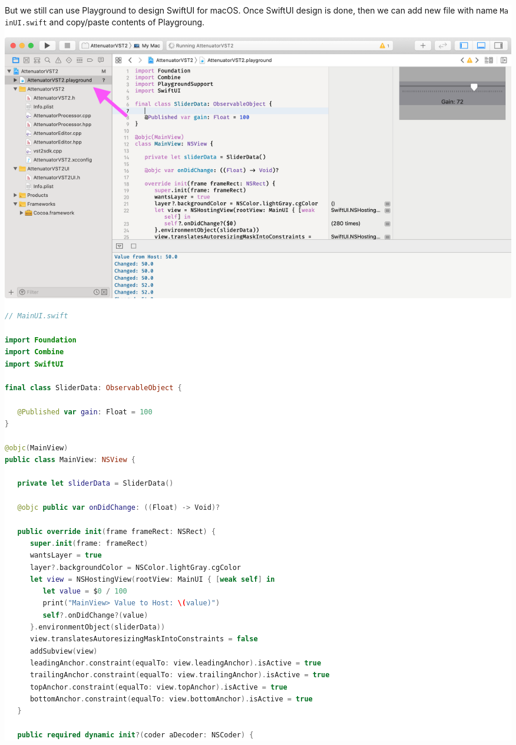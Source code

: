But we still can use Playground to design SwiftUI for macOS. Once SwiftUI design is done, then we can add new file with name `MainUI.swift` and copy/paste contents of Playgroung.

![Slider in Playground](04-slider-in-playground.png)

```swift
// MainUI.swift

import Foundation
import Combine
import SwiftUI

final class SliderData: ObservableObject {
   
   @Published var gain: Float = 100
}

@objc(MainView)
public class MainView: NSView {
   
   private let sliderData = SliderData()
   
   @objc public var onDidChange: ((Float) -> Void)?
   
   public override init(frame frameRect: NSRect) {
      super.init(frame: frameRect)
      wantsLayer = true
      layer?.backgroundColor = NSColor.lightGray.cgColor
      let view = NSHostingView(rootView: MainUI { [weak self] in
         let value = $0 / 100
         print("MainView> Value to Host: \(value)")
         self?.onDidChange?(value)
      }.environmentObject(sliderData))
      view.translatesAutoresizingMaskIntoConstraints = false
      addSubview(view)
      leadingAnchor.constraint(equalTo: view.leadingAnchor).isActive = true
      trailingAnchor.constraint(equalTo: view.trailingAnchor).isActive = true
      topAnchor.constraint(equalTo: view.topAnchor).isActive = true
      bottomAnchor.constraint(equalTo: view.bottomAnchor).isActive = true
   }
   
   public required dynamic init?(coder aDecoder: NSCoder) {
```
